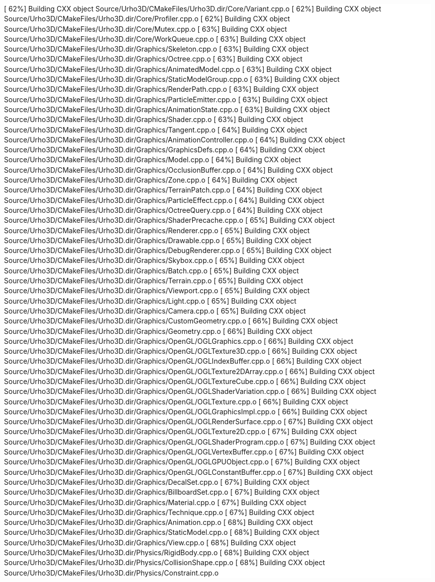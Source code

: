[ 62%] Building CXX object Source/Urho3D/CMakeFiles/Urho3D.dir/Core/Variant.cpp.o
[ 62%] Building CXX object Source/Urho3D/CMakeFiles/Urho3D.dir/Core/Profiler.cpp.o
[ 62%] Building CXX object Source/Urho3D/CMakeFiles/Urho3D.dir/Core/Mutex.cpp.o
[ 63%] Building CXX object Source/Urho3D/CMakeFiles/Urho3D.dir/Core/WorkQueue.cpp.o
[ 63%] Building CXX object Source/Urho3D/CMakeFiles/Urho3D.dir/Graphics/Skeleton.cpp.o
[ 63%] Building CXX object Source/Urho3D/CMakeFiles/Urho3D.dir/Graphics/Octree.cpp.o
[ 63%] Building CXX object Source/Urho3D/CMakeFiles/Urho3D.dir/Graphics/AnimatedModel.cpp.o
[ 63%] Building CXX object Source/Urho3D/CMakeFiles/Urho3D.dir/Graphics/StaticModelGroup.cpp.o
[ 63%] Building CXX object Source/Urho3D/CMakeFiles/Urho3D.dir/Graphics/RenderPath.cpp.o
[ 63%] Building CXX object Source/Urho3D/CMakeFiles/Urho3D.dir/Graphics/ParticleEmitter.cpp.o
[ 63%] Building CXX object Source/Urho3D/CMakeFiles/Urho3D.dir/Graphics/AnimationState.cpp.o
[ 63%] Building CXX object Source/Urho3D/CMakeFiles/Urho3D.dir/Graphics/Shader.cpp.o
[ 63%] Building CXX object Source/Urho3D/CMakeFiles/Urho3D.dir/Graphics/Tangent.cpp.o
[ 64%] Building CXX object Source/Urho3D/CMakeFiles/Urho3D.dir/Graphics/AnimationController.cpp.o
[ 64%] Building CXX object Source/Urho3D/CMakeFiles/Urho3D.dir/Graphics/GraphicsDefs.cpp.o
[ 64%] Building CXX object Source/Urho3D/CMakeFiles/Urho3D.dir/Graphics/Model.cpp.o
[ 64%] Building CXX object Source/Urho3D/CMakeFiles/Urho3D.dir/Graphics/OcclusionBuffer.cpp.o
[ 64%] Building CXX object Source/Urho3D/CMakeFiles/Urho3D.dir/Graphics/Zone.cpp.o
[ 64%] Building CXX object Source/Urho3D/CMakeFiles/Urho3D.dir/Graphics/TerrainPatch.cpp.o
[ 64%] Building CXX object Source/Urho3D/CMakeFiles/Urho3D.dir/Graphics/ParticleEffect.cpp.o
[ 64%] Building CXX object Source/Urho3D/CMakeFiles/Urho3D.dir/Graphics/OctreeQuery.cpp.o
[ 64%] Building CXX object Source/Urho3D/CMakeFiles/Urho3D.dir/Graphics/ShaderPrecache.cpp.o
[ 65%] Building CXX object Source/Urho3D/CMakeFiles/Urho3D.dir/Graphics/Renderer.cpp.o
[ 65%] Building CXX object Source/Urho3D/CMakeFiles/Urho3D.dir/Graphics/Drawable.cpp.o
[ 65%] Building CXX object Source/Urho3D/CMakeFiles/Urho3D.dir/Graphics/DebugRenderer.cpp.o
[ 65%] Building CXX object Source/Urho3D/CMakeFiles/Urho3D.dir/Graphics/Skybox.cpp.o
[ 65%] Building CXX object Source/Urho3D/CMakeFiles/Urho3D.dir/Graphics/Batch.cpp.o
[ 65%] Building CXX object Source/Urho3D/CMakeFiles/Urho3D.dir/Graphics/Terrain.cpp.o
[ 65%] Building CXX object Source/Urho3D/CMakeFiles/Urho3D.dir/Graphics/Viewport.cpp.o
[ 65%] Building CXX object Source/Urho3D/CMakeFiles/Urho3D.dir/Graphics/Light.cpp.o
[ 65%] Building CXX object Source/Urho3D/CMakeFiles/Urho3D.dir/Graphics/Camera.cpp.o
[ 65%] Building CXX object Source/Urho3D/CMakeFiles/Urho3D.dir/Graphics/CustomGeometry.cpp.o
[ 66%] Building CXX object Source/Urho3D/CMakeFiles/Urho3D.dir/Graphics/Geometry.cpp.o
[ 66%] Building CXX object Source/Urho3D/CMakeFiles/Urho3D.dir/Graphics/OpenGL/OGLGraphics.cpp.o
[ 66%] Building CXX object Source/Urho3D/CMakeFiles/Urho3D.dir/Graphics/OpenGL/OGLTexture3D.cpp.o
[ 66%] Building CXX object Source/Urho3D/CMakeFiles/Urho3D.dir/Graphics/OpenGL/OGLIndexBuffer.cpp.o
[ 66%] Building CXX object Source/Urho3D/CMakeFiles/Urho3D.dir/Graphics/OpenGL/OGLTexture2DArray.cpp.o
[ 66%] Building CXX object Source/Urho3D/CMakeFiles/Urho3D.dir/Graphics/OpenGL/OGLTextureCube.cpp.o
[ 66%] Building CXX object Source/Urho3D/CMakeFiles/Urho3D.dir/Graphics/OpenGL/OGLShaderVariation.cpp.o
[ 66%] Building CXX object Source/Urho3D/CMakeFiles/Urho3D.dir/Graphics/OpenGL/OGLTexture.cpp.o
[ 66%] Building CXX object Source/Urho3D/CMakeFiles/Urho3D.dir/Graphics/OpenGL/OGLGraphicsImpl.cpp.o
[ 66%] Building CXX object Source/Urho3D/CMakeFiles/Urho3D.dir/Graphics/OpenGL/OGLRenderSurface.cpp.o
[ 67%] Building CXX object Source/Urho3D/CMakeFiles/Urho3D.dir/Graphics/OpenGL/OGLTexture2D.cpp.o
[ 67%] Building CXX object Source/Urho3D/CMakeFiles/Urho3D.dir/Graphics/OpenGL/OGLShaderProgram.cpp.o
[ 67%] Building CXX object Source/Urho3D/CMakeFiles/Urho3D.dir/Graphics/OpenGL/OGLVertexBuffer.cpp.o
[ 67%] Building CXX object Source/Urho3D/CMakeFiles/Urho3D.dir/Graphics/OpenGL/OGLGPUObject.cpp.o
[ 67%] Building CXX object Source/Urho3D/CMakeFiles/Urho3D.dir/Graphics/OpenGL/OGLConstantBuffer.cpp.o
[ 67%] Building CXX object Source/Urho3D/CMakeFiles/Urho3D.dir/Graphics/DecalSet.cpp.o
[ 67%] Building CXX object Source/Urho3D/CMakeFiles/Urho3D.dir/Graphics/BillboardSet.cpp.o
[ 67%] Building CXX object Source/Urho3D/CMakeFiles/Urho3D.dir/Graphics/Material.cpp.o
[ 67%] Building CXX object Source/Urho3D/CMakeFiles/Urho3D.dir/Graphics/Technique.cpp.o
[ 67%] Building CXX object Source/Urho3D/CMakeFiles/Urho3D.dir/Graphics/Animation.cpp.o
[ 68%] Building CXX object Source/Urho3D/CMakeFiles/Urho3D.dir/Graphics/StaticModel.cpp.o
[ 68%] Building CXX object Source/Urho3D/CMakeFiles/Urho3D.dir/Graphics/View.cpp.o
[ 68%] Building CXX object Source/Urho3D/CMakeFiles/Urho3D.dir/Physics/RigidBody.cpp.o
[ 68%] Building CXX object Source/Urho3D/CMakeFiles/Urho3D.dir/Physics/CollisionShape.cpp.o
[ 68%] Building CXX object Source/Urho3D/CMakeFiles/Urho3D.dir/Physics/Constraint.cpp.o